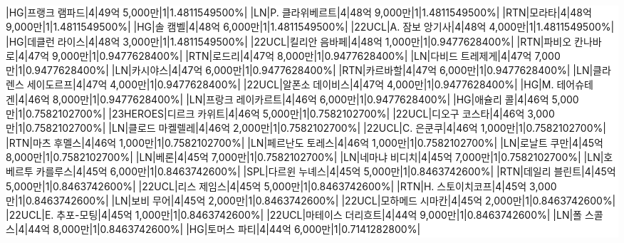 |HG|프랭크 램파드|4|49억 5,000만|1|1.4811549500%|
|LN|P. 클라위베르트|4|48억 9,000만|1|1.4811549500%|
|RTN|모라타|4|48억 9,000만|1|1.4811549500%|
|HG|솔 캠벨|4|48억 6,000만|1|1.4811549500%|
|22UCL|A. 잠보 앙기사|4|48억 4,000만|1|1.4811549500%|
|HG|데클런 라이스|4|48억 3,000만|1|1.4811549500%|
|22UCL|킬리안 음바페|4|48억 1,000만|1|0.9477628400%|
|RTN|파비오 칸나바로|4|47억 9,000만|1|0.9477628400%|
|RTN|로드리|4|47억 8,000만|1|0.9477628400%|
|LN|다비드 트레제게|4|47억 7,000만|1|0.9477628400%|
|LN|카시야스|4|47억 6,000만|1|0.9477628400%|
|RTN|카르바할|4|47억 6,000만|1|0.9477628400%|
|LN|클라렌스 세이도르프|4|47억 4,000만|1|0.9477628400%|
|22UCL|알폰소 데이비스|4|47억 4,000만|1|0.9477628400%|
|HG|M. 테어슈테겐|4|46억 8,000만|1|0.9477628400%|
|LN|프랑크 레이카르트|4|46억 6,000만|1|0.9477628400%|
|HG|애슐리 콜|4|46억 5,000만|1|0.7582102700%|
|23HEROES|디르크 카위트|4|46억 5,000만|1|0.7582102700%|
|22UCL|디오구 코스타|4|46억 3,000만|1|0.7582102700%|
|LN|클로드 마켈렐레|4|46억 2,000만|1|0.7582102700%|
|22UCL|C. 은쿤쿠|4|46억 1,000만|1|0.7582102700%|
|RTN|마츠 후멜스|4|46억 1,000만|1|0.7582102700%|
|LN|페르난도 토레스|4|46억 1,000만|1|0.7582102700%|
|LN|로날트 쿠만|4|45억 8,000만|1|0.7582102700%|
|LN|베론|4|45억 7,000만|1|0.7582102700%|
|LN|네마냐 비디치|4|45억 7,000만|1|0.7582102700%|
|LN|호베르투 카를루스|4|45억 6,000만|1|0.8463742600%|
|SPL|다르윈 누녜스|4|45억 5,000만|1|0.8463742600%|
|RTN|데일리 블린트|4|45억 5,000만|1|0.8463742600%|
|22UCL|리스 제임스|4|45억 5,000만|1|0.8463742600%|
|RTN|H. 스토이치코프|4|45억 3,000만|1|0.8463742600%|
|LN|보비 무어|4|45억 2,000만|1|0.8463742600%|
|22UCL|모하메드 시마칸|4|45억 2,000만|1|0.8463742600%|
|22UCL|E. 추포-모팅|4|45억 1,000만|1|0.8463742600%|
|22UCL|마테이스 더리흐트|4|44억 9,000만|1|0.8463742600%|
|LN|폴 스콜스|4|44억 8,000만|1|0.8463742600%|
|HG|토머스 파티|4|44억 6,000만|1|0.7141282800%|